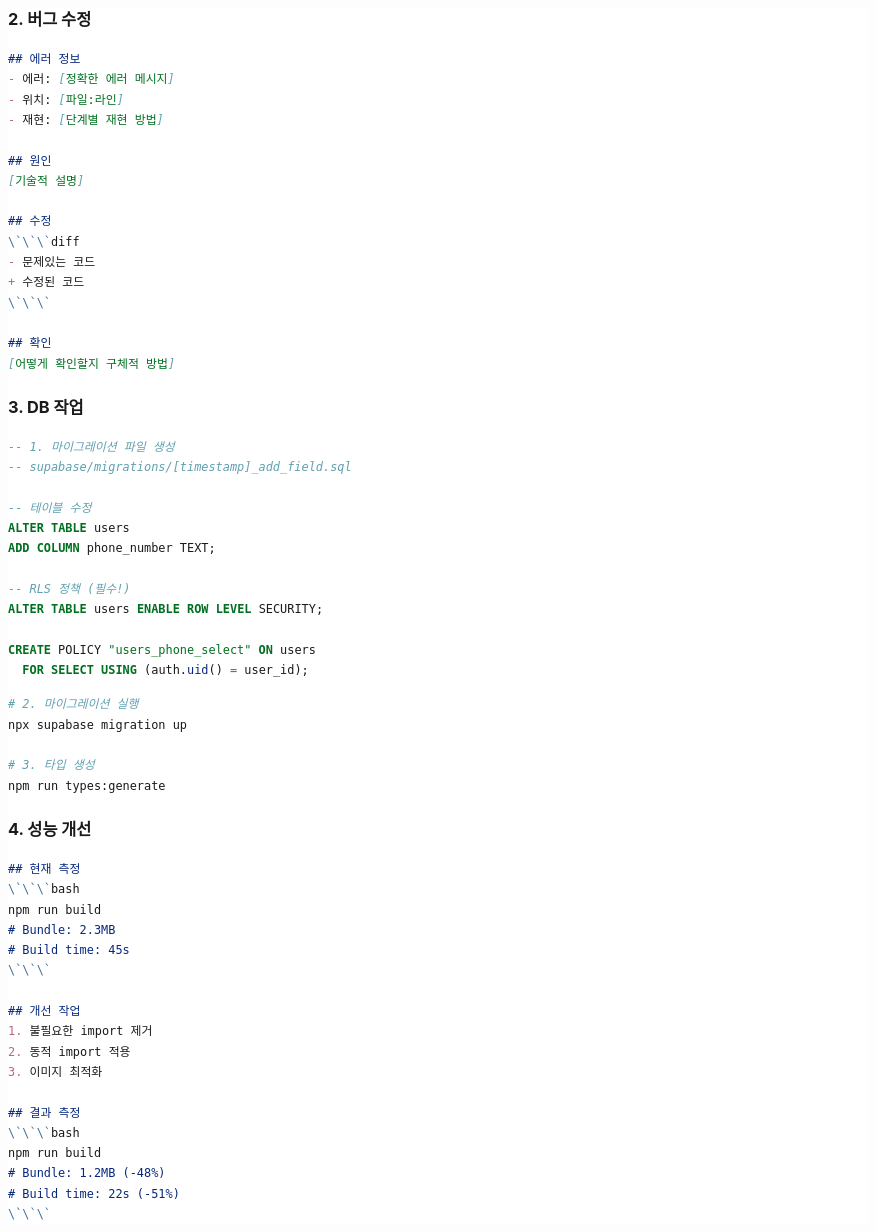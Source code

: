 ### 2. 버그 수정
```markdown
## 에러 정보
- 에러: [정확한 에러 메시지]
- 위치: [파일:라인]
- 재현: [단계별 재현 방법]

## 원인
[기술적 설명]

## 수정
\`\`\`diff
- 문제있는 코드
+ 수정된 코드
\`\`\`

## 확인
[어떻게 확인할지 구체적 방법]
```

### 3. DB 작업
```sql
-- 1. 마이그레이션 파일 생성
-- supabase/migrations/[timestamp]_add_field.sql

-- 테이블 수정
ALTER TABLE users 
ADD COLUMN phone_number TEXT;

-- RLS 정책 (필수!)
ALTER TABLE users ENABLE ROW LEVEL SECURITY;

CREATE POLICY "users_phone_select" ON users
  FOR SELECT USING (auth.uid() = user_id);
```

```bash
# 2. 마이그레이션 실행
npx supabase migration up

# 3. 타입 생성
npm run types:generate
```

### 4. 성능 개선
```markdown
## 현재 측정
\`\`\`bash
npm run build
# Bundle: 2.3MB
# Build time: 45s
\`\`\`

## 개선 작업
1. 불필요한 import 제거
2. 동적 import 적용
3. 이미지 최적화

## 결과 측정
\`\`\`bash
npm run build
# Bundle: 1.2MB (-48%)
# Build time: 22s (-51%)
\`\`\`
```